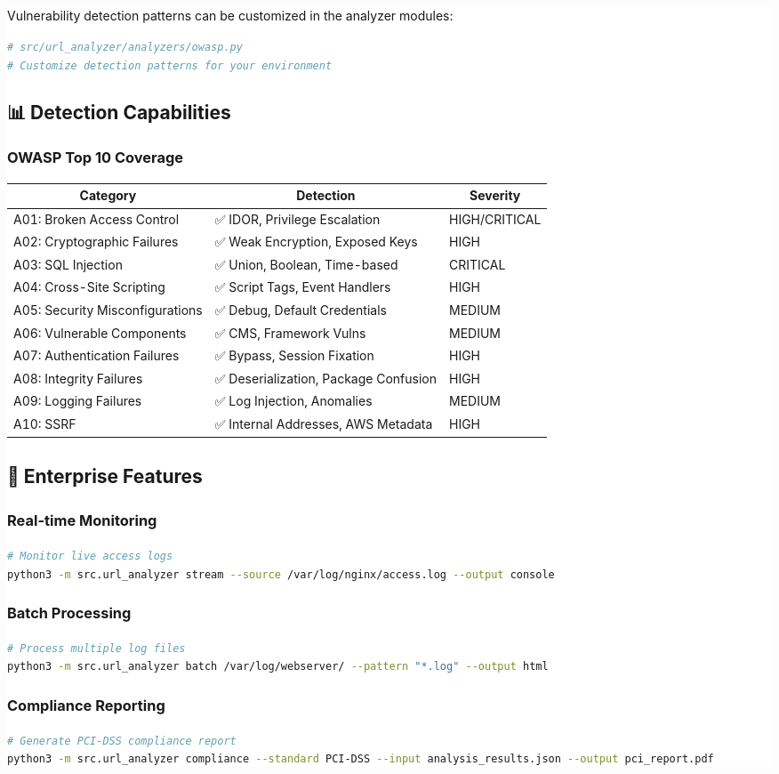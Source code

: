 Vulnerability detection patterns can be customized in the analyzer modules:

```python
# src/url_analyzer/analyzers/owasp.py
# Customize detection patterns for your environment
```

## 📊 Detection Capabilities

### OWASP Top 10 Coverage

| Category                        | Detection                            | Severity      |
| ------------------------------- | ------------------------------------ | ------------- |
| A01: Broken Access Control      | ✅ IDOR, Privilege Escalation         | HIGH/CRITICAL |
| A02: Cryptographic Failures     | ✅ Weak Encryption, Exposed Keys      | HIGH          |
| A03: SQL Injection              | ✅ Union, Boolean, Time-based         | CRITICAL      |
| A04: Cross-Site Scripting       | ✅ Script Tags, Event Handlers        | HIGH          |
| A05: Security Misconfigurations | ✅ Debug, Default Credentials         | MEDIUM        |
| A06: Vulnerable Components      | ✅ CMS, Framework Vulns               | MEDIUM        |
| A07: Authentication Failures    | ✅ Bypass, Session Fixation           | HIGH          |
| A08: Integrity Failures         | ✅ Deserialization, Package Confusion | HIGH          |
| A09: Logging Failures           | ✅ Log Injection, Anomalies           | MEDIUM        |
| A10: SSRF                       | ✅ Internal Addresses, AWS Metadata   | HIGH          |

## 🏢 Enterprise Features

### Real-time Monitoring

```bash
# Monitor live access logs
python3 -m src.url_analyzer stream --source /var/log/nginx/access.log --output console
```

### Batch Processing

```bash
# Process multiple log files
python3 -m src.url_analyzer batch /var/log/webserver/ --pattern "*.log" --output html
```

### Compliance Reporting

```bash
# Generate PCI-DSS compliance report
python3 -m src.url_analyzer compliance --standard PCI-DSS --input analysis_results.json --output pci_report.pdf
```
